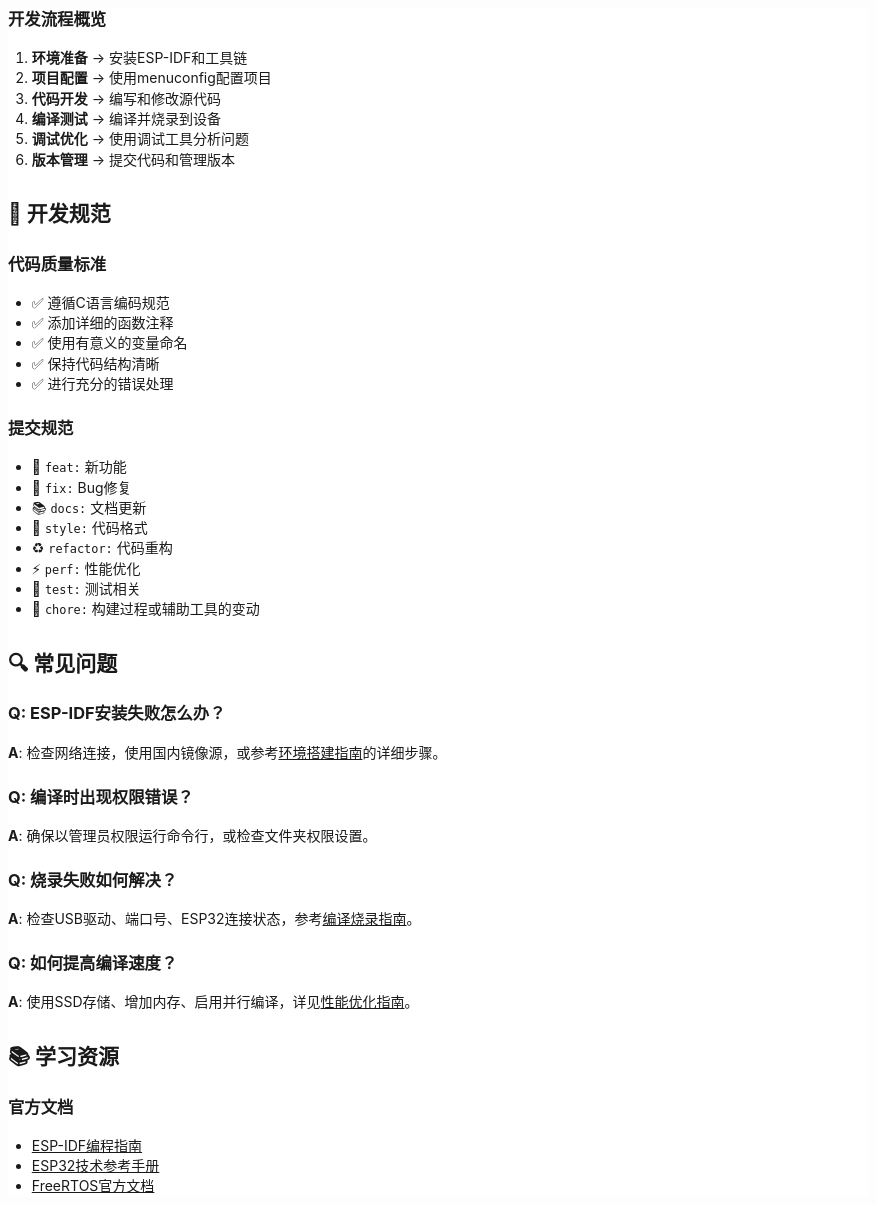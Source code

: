 ### 开发流程概览
1. **环境准备** → 安装ESP-IDF和工具链
2. **项目配置** → 使用menuconfig配置项目
3. **代码开发** → 编写和修改源代码
4. **编译测试** → 编译并烧录到设备
5. **调试优化** → 使用调试工具分析问题
6. **版本管理** → 提交代码和管理版本

## 📝 开发规范

### 代码质量标准
- ✅ 遵循C语言编码规范
- ✅ 添加详细的函数注释
- ✅ 使用有意义的变量命名
- ✅ 保持代码结构清晰
- ✅ 进行充分的错误处理

### 提交规范
- 🔧 `feat:` 新功能
- 🐛 `fix:` Bug修复
- 📚 `docs:` 文档更新
- 🎨 `style:` 代码格式
- ♻️ `refactor:` 代码重构
- ⚡ `perf:` 性能优化
- 🧪 `test:` 测试相关
- 🔧 `chore:` 构建过程或辅助工具的变动

## 🔍 常见问题

### Q: ESP-IDF安装失败怎么办？
**A**: 检查网络连接，使用国内镜像源，或参考[环境搭建指南](环境搭建指南.md)的详细步骤。

### Q: 编译时出现权限错误？
**A**: 确保以管理员权限运行命令行，或检查文件夹权限设置。

### Q: 烧录失败如何解决？
**A**: 检查USB驱动、端口号、ESP32连接状态，参考[编译烧录指南](编译烧录指南.md)。

### Q: 如何提高编译速度？
**A**: 使用SSD存储、增加内存、启用并行编译，详见[性能优化指南](性能优化指南.md)。

## 📚 学习资源

### 官方文档
- [ESP-IDF编程指南](https://docs.espressif.com/projects/esp-idf/zh_CN/latest/)
- [ESP32技术参考手册](https://www.espressif.com/sites/default/files/documentation/esp32_technical_reference_manual_cn.pdf)
- [FreeRTOS官方文档](https://www.freertos.org/Documentation/RTOS_book.html)
